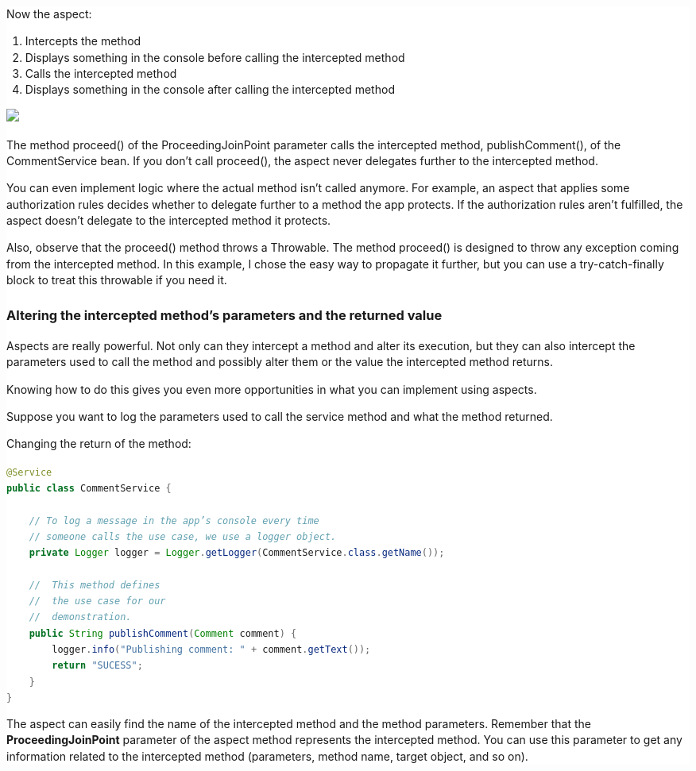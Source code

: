 Now the aspect:

1. Intercepts the method
2. Displays something in the console before calling the intercepted method
3. Calls the intercepted method
4. Displays something in the console after calling the intercepted method

![](/images/aspectBehavior.png)

The method proceed() of the ProceedingJoinPoint parameter calls the intercepted method, publishComment(), of the CommentService bean. If you don’t call proceed(), the aspect never delegates further to the intercepted method.

You can even implement logic where the actual method isn’t called anymore. For example, an aspect that applies some authorization rules decides whether to delegate further to a method the app protects. If the authorization rules aren’t fulfilled, the aspect doesn’t delegate to the intercepted method it protects.

Also, observe that the proceed() method throws a Throwable. The method proceed() is designed to throw any exception coming from the intercepted method. In this example, I chose the easy way to propagate it further, but you can use a try-catch-finally block to treat this throwable if you need it.

### Altering the intercepted method’s parameters and the returned value

Aspects are really powerful. Not only can they intercept a method and alter its execution, but they can also intercept the parameters used to call the method and possibly alter them or the value the intercepted method returns.

Knowing how to do this gives you even more opportunities in what you can implement using aspects.

Suppose you want to log the parameters used to call the service method and what the method returned.

Changing the return of the method:

```java
@Service
public class CommentService {

    // To log a message in the app’s console every time
    // someone calls the use case, we use a logger object.
    private Logger logger = Logger.getLogger(CommentService.class.getName());

    //  This method defines
    //  the use case for our
    //  demonstration.
    public String publishComment(Comment comment) {
        logger.info("Publishing comment: " + comment.getText());
        return "SUCESS";
    }
}
```

The aspect can easily find the name of the intercepted method and the method parameters. Remember that the **ProceedingJoinPoint** parameter of the  aspect method represents the intercepted method. You can use this parameter to  get any information related to the intercepted method (parameters, method name, target object, and so on).
